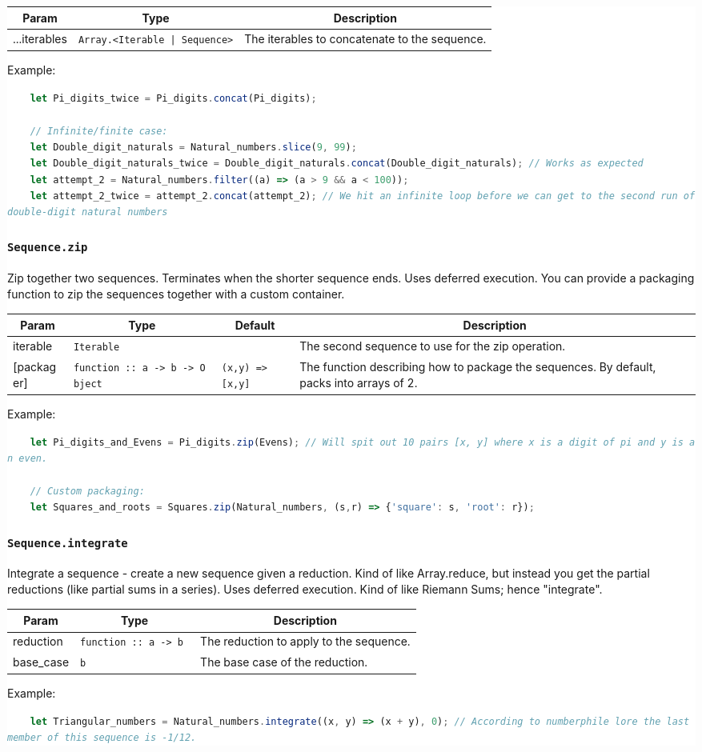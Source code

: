 | Param | Type | Description |
| --- | --- | --- |
| ...iterables | <code>Array.&lt;Iterable \| Sequence&gt;</code> | The iterables to concatenate to the sequence. |

Example:
```javascript
    let Pi_digits_twice = Pi_digits.concat(Pi_digits);

    // Infinite/finite case:
    let Double_digit_naturals = Natural_numbers.slice(9, 99);
    let Double_digit_naturals_twice = Double_digit_naturals.concat(Double_digit_naturals); // Works as expected
    let attempt_2 = Natural_numbers.filter((a) => (a > 9 && a < 100));
    let attempt_2_twice = attempt_2.concat(attempt_2); // We hit an infinite loop before we can get to the second run of double-digit natural numbers
```

### `Sequence.zip`
Zip together two sequences. Terminates when the shorter sequence ends. Uses deferred execution. You can provide a packaging function to zip the sequences together with a custom container.

| Param | Type | Default | Description |
| --- | --- | --- | --- |
| iterable | <code>Iterable</code> |  | The second sequence to use for the zip operation. |
| [packager] | <code>function :: a -> b -> Object </code> | <code>(x,y) &#x3D;&gt; [x,y]</code> | The function describing how to package the sequences. By default, packs into arrays of 2. |

Example:
```javascript
    let Pi_digits_and_Evens = Pi_digits.zip(Evens); // Will spit out 10 pairs [x, y] where x is a digit of pi and y is an even.

    // Custom packaging:
    let Squares_and_roots = Squares.zip(Natural_numbers, (s,r) => {'square': s, 'root': r});
```

### `Sequence.integrate`
Integrate a sequence - create a new sequence given a reduction. Kind of like Array.reduce, but instead you get the partial reductions (like partial sums in a series). Uses deferred execution. Kind of like Riemann Sums; hence "integrate".

| Param | Type | Description |
| --- | --- | --- |
| reduction | <code>function :: a -> b </code> | The reduction to apply to the sequence. |
| base_case | <code>b</code> | The base case of the reduction. |

Example:
```javascript
    let Triangular_numbers = Natural_numbers.integrate((x, y) => (x + y), 0); // According to numberphile lore the last member of this sequence is -1/12.
```
